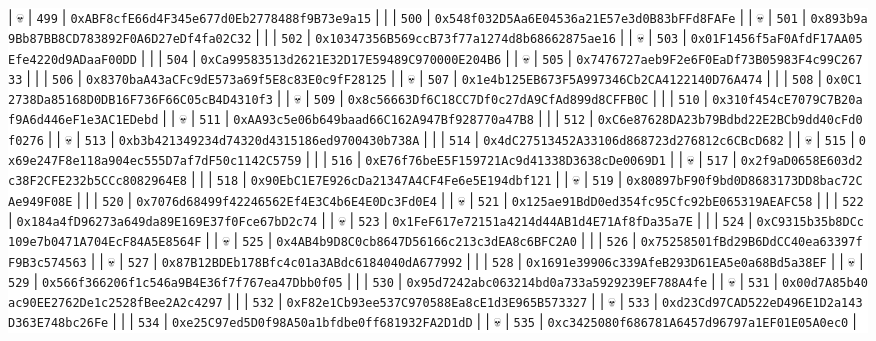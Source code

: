 | 💀 | `499` | `0xABF8cfE66d4F345e677d0Eb2778488f9B73e9a15` |
|  | `500` | `0x548f032D5Aa6E04536a21E57e3d0B83bFFd8FAFe` |
| 💀 | `501` | `0x893b9a9Bb87BB8CD783892F0A6D27eDf4fa02C32` |
|  | `502` | `0x10347356B569ccB73f77a1274d8b68662875ae16` |
| 💀 | `503` | `0x01F1456f5aF0AfdF17AA05Efe4220d9ADaaF00DD` |
|  | `504` | `0xCa99583513d2621E32D17E59489C970000E204B6` |
| 💀 | `505` | `0x7476727aeb9F2e6F0EaDf73B05983F4c99C26733` |
|  | `506` | `0x8370baA43aCFc9dE573a69f5E8c83E0c9fF28125` |
| 💀 | `507` | `0x1e4b125EB673F5A997346Cb2CA4122140D76A474` |
|  | `508` | `0x0C12738Da85168D0DB16F736F66C05cB4D4310f3` |
| 💀 | `509` | `0x8c56663Df6C18CC7Df0c27dA9CfAd899d8CFFB0C` |
|  | `510` | `0x310f454cE7079C7B20af9A6d446eF1e3AC1EDebd` |
| 💀 | `511` | `0xAA93c5e06b649baad66C162A947Bf928770a47B8` |
|  | `512` | `0xC6e87628DA23b79Bdbd22E2BCb9dd40cFd0f0276` |
| 💀 | `513` | `0xb3b421349234d74320d4315186ed9700430b738A` |
|  | `514` | `0x4dC27513452A33106d868723d276812c6CBcD682` |
| 💀 | `515` | `0x69e247F8e118a904ec555D7af7dF50c1142C5759` |
|  | `516` | `0xE76f76beE5F159721Ac9d41338D3638cDe0069D1` |
| 💀 | `517` | `0x2f9aD0658E603d2c38F2CFE232b5CCc8082964E8` |
|  | `518` | `0x90EbC1E7E926cDa21347A4CF4Fe6e5E194dbf121` |
| 💀 | `519` | `0x80897bF90f9bd0D8683173DD8bac72CAe949F08E` |
|  | `520` | `0x7076d68499f42246562Ef4E3C4b6E4E0Dc3Fd0E4` |
| 💀 | `521` | `0x125ae91BdD0ed354fc95Cfc92bE065319AEAFC58` |
|  | `522` | `0x184a4fD96273a649da89E169E37f0Fce67bD2c74` |
| 💀 | `523` | `0x1FeF617e72151a4214d44AB1d4E71Af8fDa35a7E` |
|  | `524` | `0xC9315b35b8DCc109e7b0471A704EcF84A5E8564F` |
| 💀 | `525` | `0x4AB4b9D8C0cb8647D56166c213c3dEA8c6BFC2A0` |
|  | `526` | `0x75258501fBd29B6DdCC40ea63397fF9B3c574563` |
| 💀 | `527` | `0x87B12BDEb178Bfc4c01a3ABdc6184040dA677992` |
|  | `528` | `0x1691e39906c339AfeB293D61EA5e0a68Bd5a38EF` |
| 💀 | `529` | `0x566f366206f1c546a9B4E36f7f767ea47Dbb0f05` |
|  | `530` | `0x95d7242abc063214bd0a733a5929239EF788A4fe` |
| 💀 | `531` | `0x00d7A85b40ac90EE2762De1c2528fBee2A2c4297` |
|  | `532` | `0xF82e1Cb93ee537C970588Ea8cE1d3E965B573327` |
| 💀 | `533` | `0xd23Cd97CAD522eD496E1D2a143D363E748bc26Fe` |
|  | `534` | `0xe25C97ed5D0f98A50a1bfdbe0ff681932FA2D1dD` |
| 💀 | `535` | `0xc3425080f686781A6457d96797a1EF01E05A0ec0` |